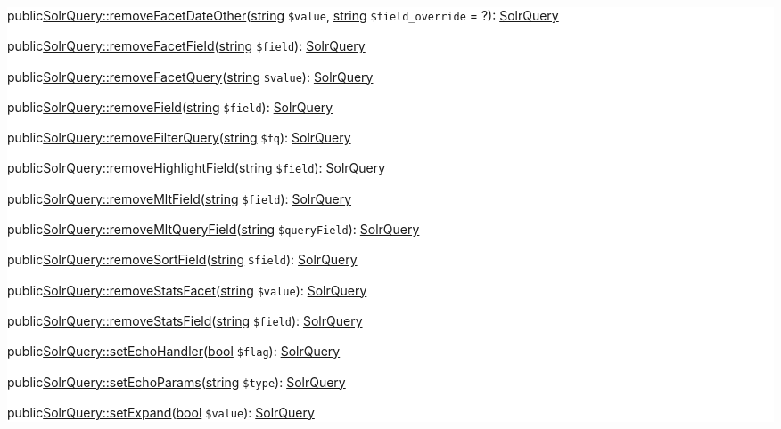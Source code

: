 public[SolrQuery::removeFacetDateOther](https://www.php.net/manual/en/solrquery.removefacetdateother.php)([string](https://www.php.net/manual/en/language.types.string.php) `$value`, [string](https://www.php.net/manual/en/language.types.string.php) `$field_override` = ?): [SolrQuery](https://www.php.net/manual/en/class.solrquery.php)

public[SolrQuery::removeFacetField](https://www.php.net/manual/en/solrquery.removefacetfield.php)([string](https://www.php.net/manual/en/language.types.string.php) `$field`): [SolrQuery](https://www.php.net/manual/en/class.solrquery.php)

public[SolrQuery::removeFacetQuery](https://www.php.net/manual/en/solrquery.removefacetquery.php)([string](https://www.php.net/manual/en/language.types.string.php) `$value`): [SolrQuery](https://www.php.net/manual/en/class.solrquery.php)

public[SolrQuery::removeField](https://www.php.net/manual/en/solrquery.removefield.php)([string](https://www.php.net/manual/en/language.types.string.php) `$field`): [SolrQuery](https://www.php.net/manual/en/class.solrquery.php)

public[SolrQuery::removeFilterQuery](https://www.php.net/manual/en/solrquery.removefilterquery.php)([string](https://www.php.net/manual/en/language.types.string.php) `$fq`): [SolrQuery](https://www.php.net/manual/en/class.solrquery.php)

public[SolrQuery::removeHighlightField](https://www.php.net/manual/en/solrquery.removehighlightfield.php)([string](https://www.php.net/manual/en/language.types.string.php) `$field`): [SolrQuery](https://www.php.net/manual/en/class.solrquery.php)

public[SolrQuery::removeMltField](https://www.php.net/manual/en/solrquery.removemltfield.php)([string](https://www.php.net/manual/en/language.types.string.php) `$field`): [SolrQuery](https://www.php.net/manual/en/class.solrquery.php)

public[SolrQuery::removeMltQueryField](https://www.php.net/manual/en/solrquery.removemltqueryfield.php)([string](https://www.php.net/manual/en/language.types.string.php) `$queryField`): [SolrQuery](https://www.php.net/manual/en/class.solrquery.php)

public[SolrQuery::removeSortField](https://www.php.net/manual/en/solrquery.removesortfield.php)([string](https://www.php.net/manual/en/language.types.string.php) `$field`): [SolrQuery](https://www.php.net/manual/en/class.solrquery.php)

public[SolrQuery::removeStatsFacet](https://www.php.net/manual/en/solrquery.removestatsfacet.php)([string](https://www.php.net/manual/en/language.types.string.php) `$value`): [SolrQuery](https://www.php.net/manual/en/class.solrquery.php)

public[SolrQuery::removeStatsField](https://www.php.net/manual/en/solrquery.removestatsfield.php)([string](https://www.php.net/manual/en/language.types.string.php) `$field`): [SolrQuery](https://www.php.net/manual/en/class.solrquery.php)

public[SolrQuery::setEchoHandler](https://www.php.net/manual/en/solrquery.setechohandler.php)([bool](https://www.php.net/manual/en/language.types.boolean.php) `$flag`): [SolrQuery](https://www.php.net/manual/en/class.solrquery.php)

public[SolrQuery::setEchoParams](https://www.php.net/manual/en/solrquery.setechoparams.php)([string](https://www.php.net/manual/en/language.types.string.php) `$type`): [SolrQuery](https://www.php.net/manual/en/class.solrquery.php)

public[SolrQuery::setExpand](https://www.php.net/manual/en/solrquery.setexpand.php)([bool](https://www.php.net/manual/en/language.types.boolean.php) `$value`): [SolrQuery](https://www.php.net/manual/en/class.solrquery.php)
